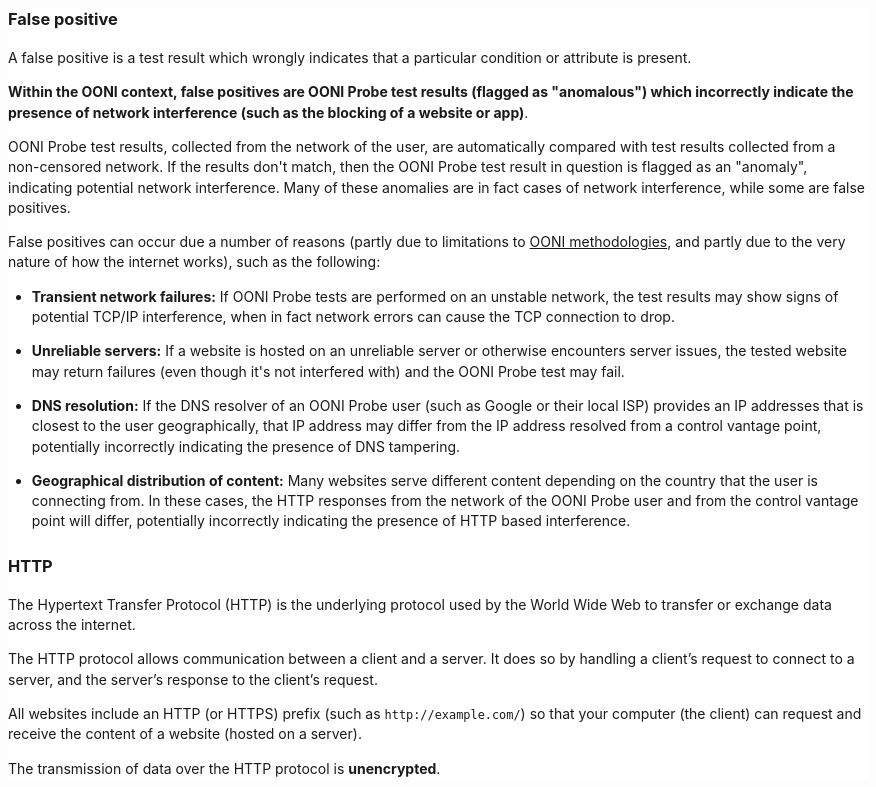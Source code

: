 ### False positive

A false positive is a test result which wrongly indicates that a particular
condition or attribute is present.

**Within the OONI context, false positives are OONI Probe test results (flagged
as "anomalous") which incorrectly indicate the presence of network
interference (such as the blocking of a website or app)**.

OONI Probe test results, collected from the network of the user, are
automatically compared with test results collected from a non-censored network.
If the results don't match, then the OONI Probe test result in question is
flagged as an "anomaly", indicating potential network interference. Many of
these anomalies are in fact cases of network interference, while some are false
positives.

False positives can occur due a number of reasons (partly due to limitations to
[OONI methodologies](https://ooni.org/nettest/), and partly due to the very
nature of how the internet works), such as the following:
    
* **Transient network failures:** If OONI Probe tests are performed on an
unstable network, the test results may show signs of potential TCP/IP
interference, when in fact network errors can cause the TCP connection to
drop.

* **Unreliable servers:** If a website is hosted on an unreliable server or
otherwise encounters server issues, the tested website may return failures
(even though it's not interfered with) and the OONI Probe test may fail.

* **DNS resolution:** If the DNS resolver of an OONI Probe user (such as Google
or their local ISP) provides an IP addresses that is closest to the user
geographically, that IP address may differ from the IP address resolved from
a control vantage point, potentially incorrectly indicating the presence of
DNS tampering.

* **Geographical distribution of content:** Many websites serve different
content depending on the country that the user is connecting from. In these
cases, the HTTP responses from the network of the OONI Probe user and from
the control vantage point will differ, potentially incorrectly indicating
the presence of HTTP based interference.

### HTTP

The Hypertext Transfer Protocol (HTTP) is the underlying protocol used by the World
Wide Web to transfer or exchange data across the internet.

The HTTP protocol allows communication between a client and a server. It does so
by handling a client’s request to connect to a server, and the server’s response
to the client’s request.

All websites include an HTTP (or HTTPS) prefix (such as `http://example.com/`) so
that your computer (the client) can request and receive the content of a website
(hosted on a server).

The transmission of data over the HTTP protocol is **unencrypted**.
